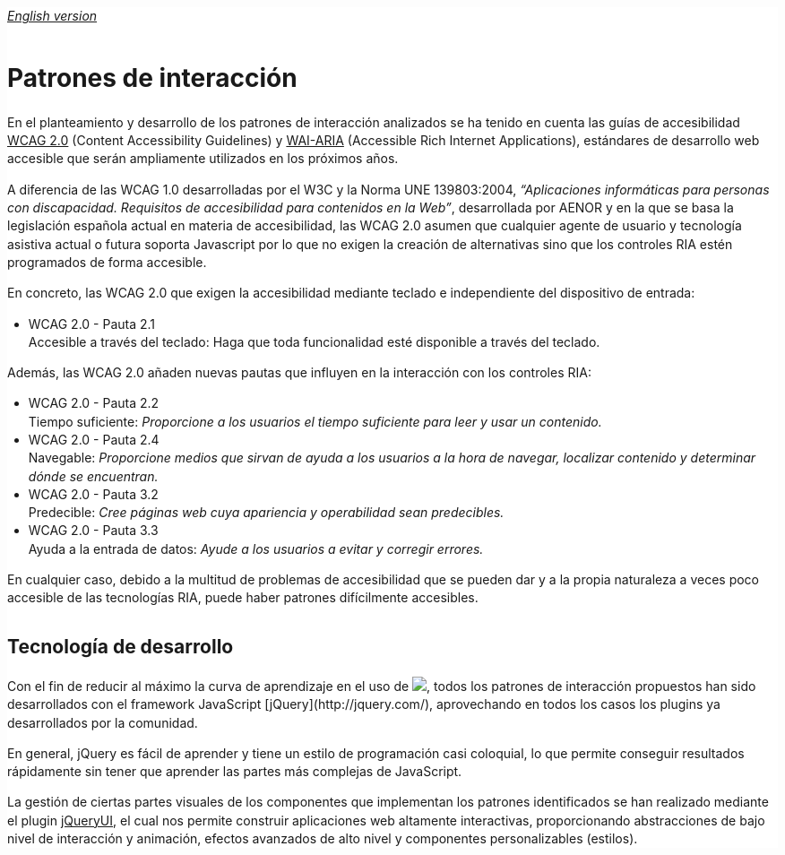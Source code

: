 _[English version](http://translate.google.es/translate?sl=es&tl=en&js=n&prev=_t&hl=es&ie=UTF-8&u=http%3A%2F%2Fcode.google.com%2Fp%2Fuda%2Fwiki%2FPatrones)_

<h1>Patrones de interacción</h1>

En el planteamiento y desarrollo de los patrones de interacción analizados se ha tenido en cuenta las guías de accesibilidad [WCAG 2.0](http://www.w3.org/TR/WCAG20/) (Content Accessibility Guidelines) y [WAI-ARIA](http://www.w3.org/WAI/intro/aria.php) (Accessible Rich Internet Applications), estándares de desarrollo web accesible que serán ampliamente utilizados en los próximos años.

A diferencia de las WCAG 1.0 desarrolladas por el W3C y la Norma UNE 139803:2004, <i>“Aplicaciones informáticas para personas con discapacidad. Requisitos de accesibilidad para contenidos en la Web”</i>, desarrollada por AENOR y en la que se basa la legislación española actual en materia de accesibilidad, las WCAG 2.0 asumen que cualquier agente de usuario y tecnología asistiva actual o futura soporta Javascript por lo que no exigen la creación de alternativas sino que los controles RIA estén programados de forma accesible.

En concreto, las WCAG 2.0 que exigen la accesibilidad mediante teclado e independiente del dispositivo de entrada:
<ul>
<li>WCAG 2.0 - Pauta 2.1</li>
Accesible a través del teclado: Haga que toda funcionalidad esté disponible a través del teclado.<br>
</ul>

Además, las WCAG 2.0 añaden nuevas pautas que influyen en la interacción con los controles RIA:
<ul>
<li>WCAG 2.0 - Pauta 2.2</li>
Tiempo suficiente: <i>Proporcione a los usuarios el tiempo suficiente para leer y usar un contenido.</i>

<li>WCAG 2.0 - Pauta 2.4</li>
Navegable: <i>Proporcione medios que sirvan de ayuda a los usuarios a la hora de navegar, localizar contenido y determinar dónde se encuentran.</i>

<li>WCAG 2.0 - Pauta 3.2</li>
Predecible: <i>Cree páginas web cuya apariencia y operabilidad sean predecibles.</i>

<li>WCAG 2.0 - Pauta 3.3</li>
Ayuda a la entrada de datos: <i>Ayude a los usuarios a evitar y corregir errores.</i>
</ul>

En cualquier caso, debido a la multitud de problemas de accesibilidad que se pueden dar y a la propia naturaleza a veces poco accesible de las tecnologías RIA, puede haber patrones difícilmente accesibles.

<h2>Tecnología de desarrollo</h2>
Con el fin de reducir al máximo la curva de aprendizaje en el uso de <img src='http://uda.googlecode.com/svn/wiki/images/uda-mini-micro2.png' />, todos los patrones de interacción propuestos han sido desarrollados con el framework JavaScript [jQuery](http://jquery.com/), aprovechando en todos los casos los plugins ya desarrollados por la comunidad.

En general, jQuery es fácil de aprender y tiene un estilo de programación casi coloquial, lo que permite conseguir resultados  rápidamente sin tener que aprender las partes más complejas de JavaScript.

La gestión de ciertas partes visuales de los componentes que implementan los patrones  identificados se han realizado mediante el plugin [jQueryUI](http://jqueryui.com/home), el cual nos permite construir aplicaciones web altamente interactivas, proporcionando abstracciones de bajo nivel de interacción y animación, efectos avanzados de alto nivel y  componentes personalizables (estilos).
